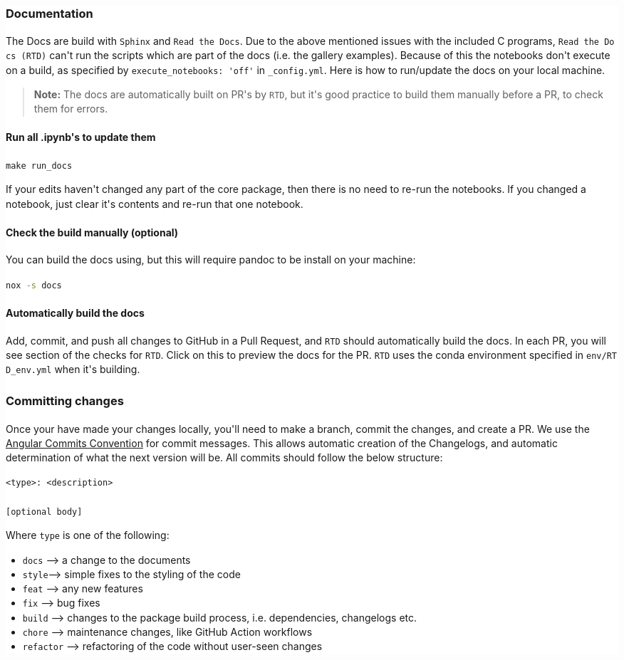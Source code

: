 ### Documentation

The Docs are build with `Sphinx` and `Read the Docs`.
Due to the above mentioned issues with the included C programs, `Read the Docs (RTD)` can't run the scripts which are part of the docs (i.e. the gallery examples).
Because of this the notebooks don't execute on a build, as specified by `execute_notebooks: 'off'` in `_config.yml`.
Here is how to run/update the docs on your local machine.

> **Note:** The docs are automatically built on PR's by `RTD`, but it's good practice to build them manually before a PR, to check them for errors.

#### Run all .ipynb's to update them

    make run_docs

If your edits haven't changed any part of the core package, then there is no need to re-run the notebooks.
If you changed a notebook, just clear it's contents and re-run that one notebook.

#### Check the build manually (optional)

You can build the docs using, but this will require pandoc to be install on your machine:

```bash
nox -s docs
```

#### Automatically build the docs

Add, commit, and push all changes to GitHub in a Pull Request, and `RTD` should automatically build the docs.
In each PR, you will see section of the checks for `RTD`. Click on this to preview the docs for the PR.
`RTD` uses the conda environment specified in `env/RTD_env.yml` when it's building.

### Committing changes

Once your have made your changes locally, you'll need to make a branch, commit the changes, and create a PR. We use the [Angular Commits Convention](https://www.conventionalcommits.org/en/v1.0.0-beta.4/#summary) for commit messages. This allows automatic creation of the Changelogs, and automatic determination of what the next version will be. All commits should follow the below structure:
```
<type>: <description>

[optional body]
```

Where `type` is one of the following:
   * `docs` --> a change to the documents
   * `style`--> simple fixes to the styling of the code
   * `feat` --> any new features
   * `fix` --> bug fixes
   * `build` --> changes to the package build process, i.e. dependencies, changelogs etc.
   * `chore` --> maintenance changes, like GitHub Action workflows
   * `refactor` --> refactoring of the code without user-seen changes
